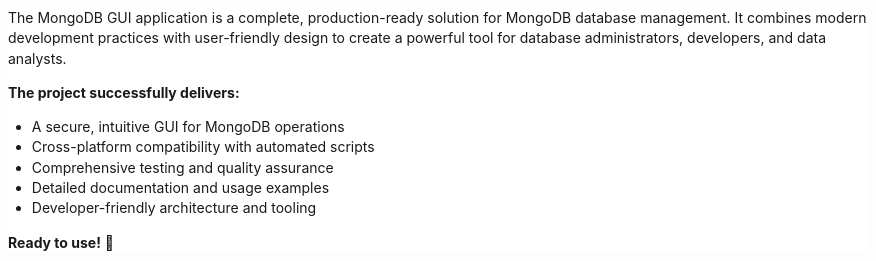 The MongoDB GUI application is a complete, production-ready solution for MongoDB database management. It combines modern development practices with user-friendly design to create a powerful tool for database administrators, developers, and data analysts.

**The project successfully delivers:**

- A secure, intuitive GUI for MongoDB operations
- Cross-platform compatibility with automated scripts
- Comprehensive testing and quality assurance
- Detailed documentation and usage examples
- Developer-friendly architecture and tooling

**Ready to use!** 🚀
